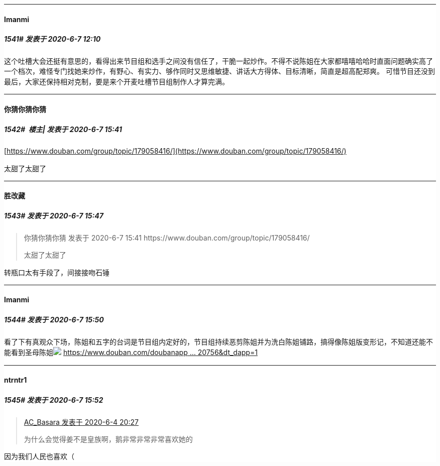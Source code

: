 
-----

####  Imanmi  
##### 1541#       发表于 2020-6-7 12:10


这个吐槽大会还挺有意思的，看得出来节目组和选手之间没有信任了，干脆一起炒作。不得不说陈姐在大家都嘻嘻哈哈时直面问题确实高了一个档次，难怪专门找她来炒作，有野心、有实力、够作同时又思维敏捷、讲话大方得体、目标清晰，简直是超高配郑爽。
可惜节目还没到最后，大家还保持相对克制，要是来个开麦吐槽节目组制作人才算完满。


-----

####  你猜你猜你猜  
##### 1542#         楼主| 发表于 2020-6-7 15:41


[https://www.douban.com/group/topic/179058416/](https://www.douban.com/group/topic/179058416/)


太甜了太甜了


-----

####  胜改藏  
##### 1543#       发表于 2020-6-7 15:47


<blockquote>你猜你猜你猜 发表于 2020-6-7 15:41
https://www.douban.com/group/topic/179058416/


太甜了太甜了</blockquote>
转瓶口太有手段了，间接接吻石锤


-----

####  Imanmi  
##### 1544#       发表于 2020-6-7 15:50


看了下有真观众下场，陈姐和五字的台词是节目组内定好的，节目组持续恶剪陈姐并为洗白陈姐铺路，搞得像陈姐版变形记，不知道还能不能看到圣母陈姐<img src="https://static.saraba1st.com/image/smiley/face2017/040.png" referrerpolicy="no-referrer">
[https://www.douban.com/doubanapp ... 20756&amp;dt_dapp=1](https://www.douban.com/doubanapp/dispatch?uri=/group/topic/178920756&amp;dt_dapp=1)


-----

####  ntrntr1  
##### 1545#       发表于 2020-6-7 15:52


<blockquote><a href="httphttps://bbs.saraba1st.com/2b/forum.php?mod=redirect&amp;goto=findpost&amp;pid=47678671&amp;ptid=1923068" target="_blank">AC_Basara 发表于 2020-6-4 20:27</a>

为什么会觉得姜不是皇族啊，鹅非常非常非常喜欢她的</blockquote>
因为我们人民也喜欢（
